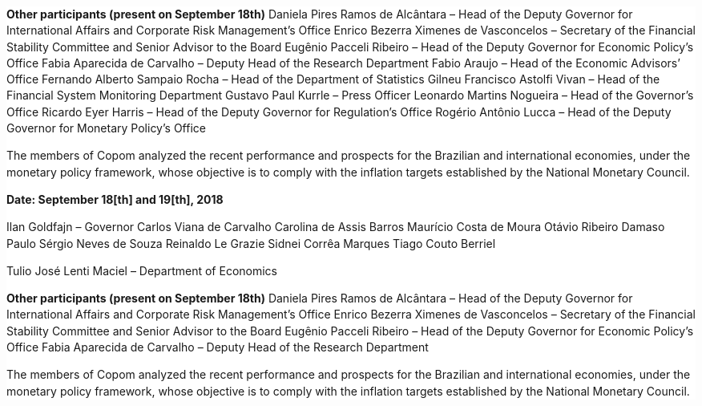 **Other participants (present on September 18th)**
Daniela Pires Ramos de Alcântara – Head of the Deputy Governor for International Affairs and Corporate
Risk Management’s Office
Enrico Bezerra Ximenes de Vasconcelos – Secretary of the Financial Stability Committee and Senior
Advisor to the Board
Eugênio Pacceli Ribeiro – Head of the Deputy Governor for Economic Policy’s Office
Fabia Aparecida de Carvalho – Deputy Head of the Research Department
Fabio Araujo – Head of the Economic Advisors’ Office
Fernando Alberto Sampaio Rocha – Head of the Department of Statistics
Gilneu Francisco Astolfi Vivan – Head of the Financial System Monitoring Department
Gustavo Paul Kurrle – Press Officer
Leonardo Martins Nogueira – Head of the Governor’s Office
Ricardo Eyer Harris – Head of the Deputy Governor for Regulation’s Office
Rogério Antônio Lucca – Head of the Deputy Governor for Monetary Policy’s Office

The members of Copom analyzed the recent performance and prospects for the Brazilian and international
economies, under the monetary policy framework, whose objective is to comply with the inflation targets
established by the National Monetary Council.


**Date: September 18[th] and 19[th], 2018**


Ilan Goldfajn – Governor
Carlos Viana de Carvalho
Carolina de Assis Barros
Maurício Costa de Moura
Otávio Ribeiro Damaso
Paulo Sérgio Neves de Souza
Reinaldo Le Grazie
Sidnei Corrêa Marques
Tiago Couto Berriel


Tulio José Lenti Maciel – Department of Economics

**Other participants (present on September 18th)**
Daniela Pires Ramos de Alcântara – Head of the Deputy Governor for International Affairs and Corporate
Risk Management’s Office
Enrico Bezerra Ximenes de Vasconcelos – Secretary of the Financial Stability Committee and Senior
Advisor to the Board
Eugênio Pacceli Ribeiro – Head of the Deputy Governor for Economic Policy’s Office
Fabia Aparecida de Carvalho – Deputy Head of the Research Department


The members of Copom analyzed the recent performance and prospects for the Brazilian and international
economies, under the monetary policy framework, whose objective is to comply with the inflation targets
established by the National Monetary Council.


